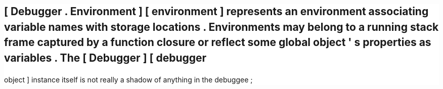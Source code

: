 [
Debugger
.
Environment
]
[
environment
]
represents
an
environment
associating
variable
names
with
storage
locations
.
Environments
may
belong
to
a
running
stack
frame
captured
by
a
function
closure
or
reflect
some
global
object
'
s
properties
as
variables
.
The
[
Debugger
]
[
debugger
-
object
]
instance
itself
is
not
really
a
shadow
of
anything
in
the
debuggee
;